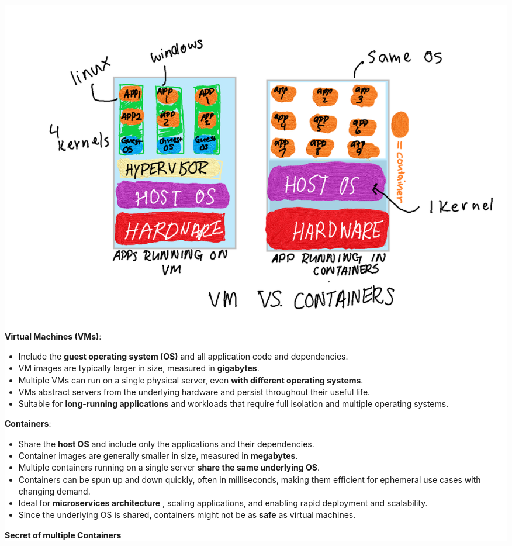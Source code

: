 ![](./images/vm_vs_containers.png)

**Virtual Machines (VMs)**:

- Include the **guest operating system (OS)** and all application code and dependencies.
- VM images are typically larger in size, measured in **gigabytes**.
- Multiple VMs can run on a single physical server, even **with different operating systems**.
- VMs abstract servers from the underlying hardware and persist throughout their useful life.
- Suitable for **long-running applications** and workloads that require full isolation and multiple operating systems.

**Containers**:

- Share the **host OS** and include only the applications and their dependencies.
- Container images are generally smaller in size, measured in **megabytes**.
- Multiple containers running on a single server **share the same underlying OS**.
- Containers can be spun up and down quickly, often in milliseconds, making them efficient for ephemeral use cases with changing demand.
- Ideal for **microservices architecture** , scaling applications, and enabling rapid deployment and scalability.
- Since the underlying OS is shared, containers might not be as **safe** as virtual machines.


**Secret of multiple Containers**
